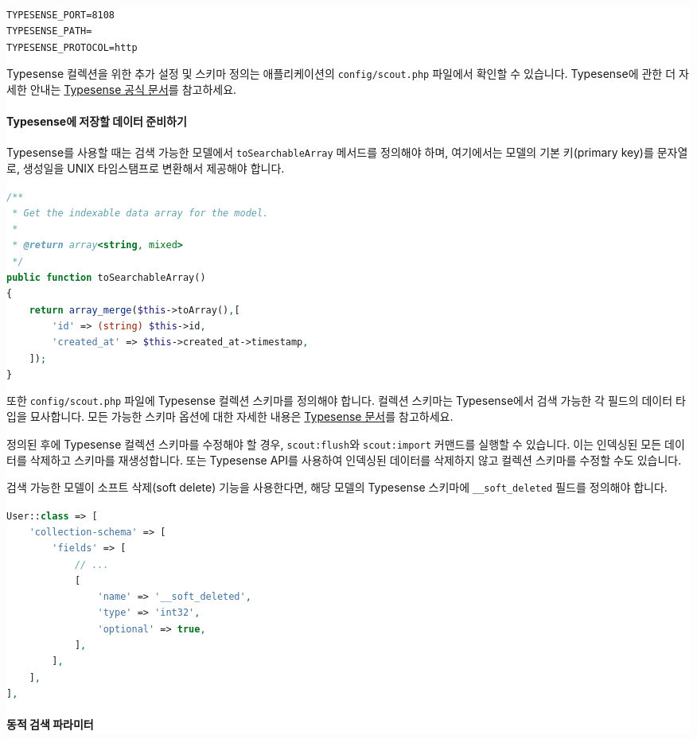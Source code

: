 ```env
TYPESENSE_PORT=8108
TYPESENSE_PATH=
TYPESENSE_PROTOCOL=http
```

Typesense 컬렉션을 위한 추가 설정 및 스키마 정의는 애플리케이션의 `config/scout.php` 파일에서 확인할 수 있습니다. Typesense에 관한 더 자세한 안내는 [Typesense 공식 문서](https://typesense.org/docs/guide/#quick-start)를 참고하세요.

<a name="preparing-data-for-storage-in-typesense"></a>
#### Typesense에 저장할 데이터 준비하기

Typesense를 사용할 때는 검색 가능한 모델에서 `toSearchableArray` 메서드를 정의해야 하며, 여기에서는 모델의 기본 키(primary key)를 문자열로, 생성일을 UNIX 타임스탬프로 변환해서 제공해야 합니다.

```php
/**
 * Get the indexable data array for the model.
 *
 * @return array<string, mixed>
 */
public function toSearchableArray()
{
    return array_merge($this->toArray(),[
        'id' => (string) $this->id,
        'created_at' => $this->created_at->timestamp,
    ]);
}
```

또한 `config/scout.php` 파일에 Typesense 컬렉션 스키마를 정의해야 합니다. 컬렉션 스키마는 Typesense에서 검색 가능한 각 필드의 데이터 타입을 묘사합니다. 모든 가능한 스키마 옵션에 대한 자세한 내용은 [Typesense 문서](https://typesense.org/docs/latest/api/collections.html#schema-parameters)를 참고하세요.

정의된 후에 Typesense 컬렉션 스키마를 수정해야 할 경우, `scout:flush`와 `scout:import` 커맨드를 실행할 수 있습니다. 이는 인덱싱된 모든 데이터를 삭제하고 스키마를 재생성합니다. 또는 Typesense API를 사용하여 인덱싱된 데이터를 삭제하지 않고 컬렉션 스키마를 수정할 수도 있습니다.

검색 가능한 모델이 소프트 삭제(soft delete) 기능을 사용한다면, 해당 모델의 Typesense 스키마에 `__soft_deleted` 필드를 정의해야 합니다.

```php
User::class => [
    'collection-schema' => [
        'fields' => [
            // ...
            [
                'name' => '__soft_deleted',
                'type' => 'int32',
                'optional' => true,
            ],
        ],
    ],
],
```

<a name="typesense-dynamic-search-parameters"></a>
#### 동적 검색 파라미터

